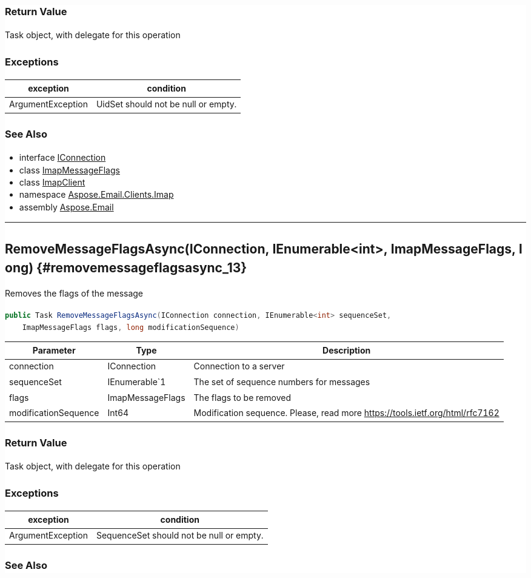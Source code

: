 ### Return Value

Task object, with delegate for this operation

### Exceptions

| exception | condition |
| --- | --- |
| ArgumentException | UidSet should not be null or empty. |

### See Also

* interface [IConnection](../../../aspose.email.clients/iconnection/)
* class [ImapMessageFlags](../../imapmessageflags/)
* class [ImapClient](../)
* namespace [Aspose.Email.Clients.Imap](../../imapclient/)
* assembly [Aspose.Email](../../../)

---

## RemoveMessageFlagsAsync(IConnection, IEnumerable&lt;int&gt;, ImapMessageFlags, long) {#removemessageflagsasync_13}

Removes the flags of the message

```csharp
public Task RemoveMessageFlagsAsync(IConnection connection, IEnumerable<int> sequenceSet, 
    ImapMessageFlags flags, long modificationSequence)
```

| Parameter | Type | Description |
| --- | --- | --- |
| connection | IConnection | Connection to a server |
| sequenceSet | IEnumerable`1 | The set of sequence numbers for messages |
| flags | ImapMessageFlags | The flags to be removed |
| modificationSequence | Int64 | Modification sequence. Please, read more https://tools.ietf.org/html/rfc7162 |

### Return Value

Task object, with delegate for this operation

### Exceptions

| exception | condition |
| --- | --- |
| ArgumentException | SequenceSet should not be null or empty. |

### See Also
